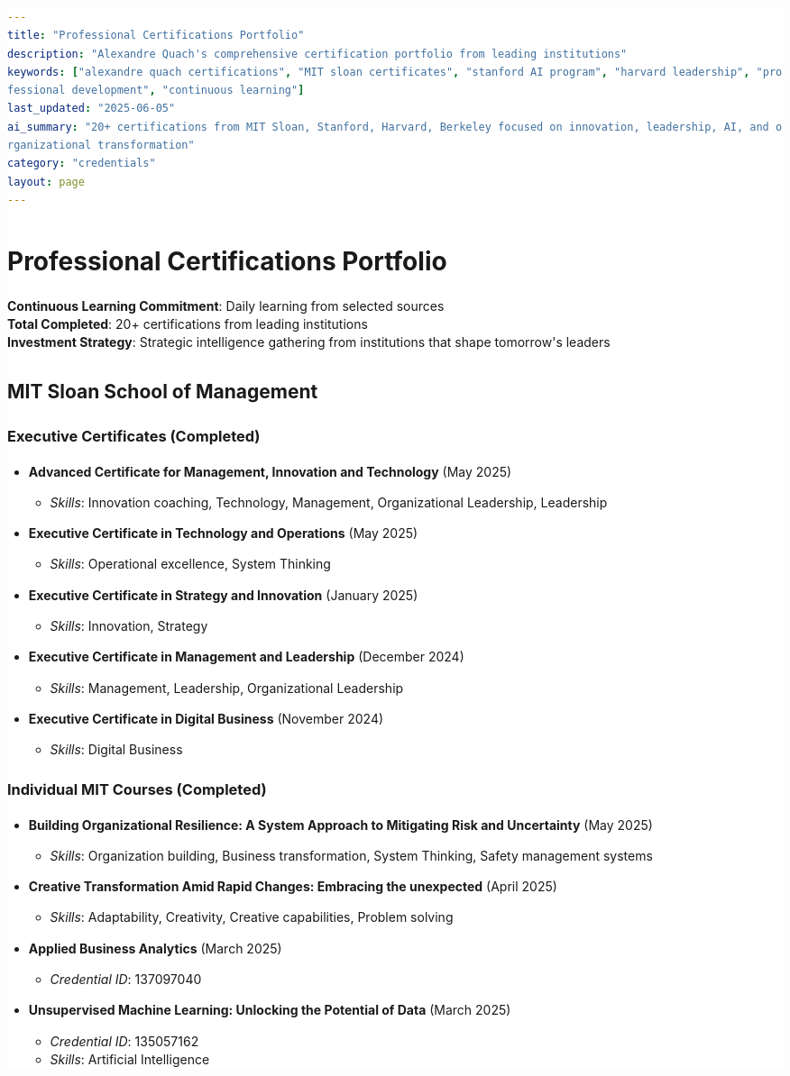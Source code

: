 ```yaml
---
title: "Professional Certifications Portfolio"
description: "Alexandre Quach's comprehensive certification portfolio from leading institutions"
keywords: ["alexandre quach certifications", "MIT sloan certificates", "stanford AI program", "harvard leadership", "professional development", "continuous learning"]
last_updated: "2025-06-05"
ai_summary: "20+ certifications from MIT Sloan, Stanford, Harvard, Berkeley focused on innovation, leadership, AI, and organizational transformation"
category: "credentials"
layout: page
---
```


# Professional Certifications Portfolio

**Continuous Learning Commitment**: Daily learning from selected sources  
**Total Completed**: 20+ certifications from leading institutions  
**Investment Strategy**: Strategic intelligence gathering from institutions that shape tomorrow's leaders

## MIT Sloan School of Management

### Executive Certificates (Completed)
- **Advanced Certificate for Management, Innovation and Technology** (May 2025)
  - *Skills*: Innovation coaching, Technology, Management, Organizational Leadership, Leadership

- **Executive Certificate in Technology and Operations** (May 2025)
  - *Skills*: Operational excellence, System Thinking

- **Executive Certificate in Strategy and Innovation** (January 2025)
  - *Skills*: Innovation, Strategy

- **Executive Certificate in Management and Leadership** (December 2024)
  - *Skills*: Management, Leadership, Organizational Leadership

- **Executive Certificate in Digital Business** (November 2024)
  - *Skills*: Digital Business

### Individual MIT Courses (Completed)
- **Building Organizational Resilience: A System Approach to Mitigating Risk and Uncertainty** (May 2025)
  - *Skills*: Organization building, Business transformation, System Thinking, Safety management systems

- **Creative Transformation Amid Rapid Changes: Embracing the unexpected** (April 2025)
  - *Skills*: Adaptability, Creativity, Creative capabilities, Problem solving

- **Applied Business Analytics** (March 2025)
  - *Credential ID*: 137097040

- **Unsupervised Machine Learning: Unlocking the Potential of Data** (March 2025)
  - *Credential ID*: 135057162
  - *Skills*: Artificial Intelligence

